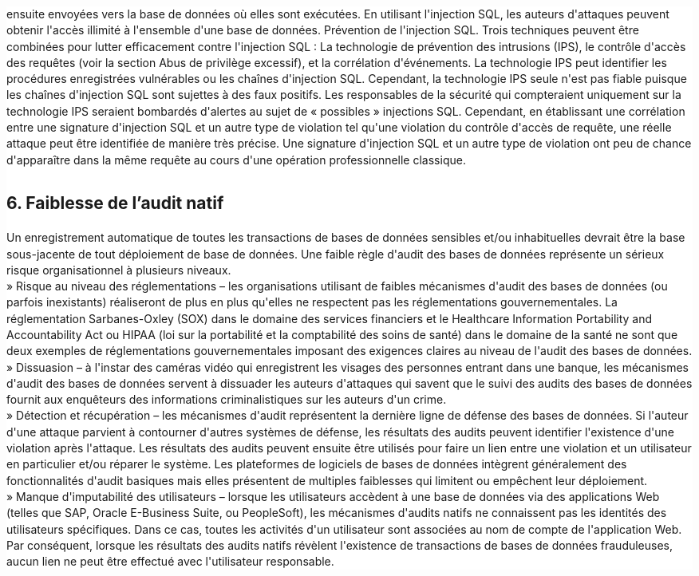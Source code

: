 ensuite envoyées vers la base de données où elles sont exécutées. En utilisant l'injection SQL, les auteurs d'attaques 
peuvent obtenir l'accès illimité à l'ensemble d'une base de données.
Prévention de l'injection SQL. Trois techniques peuvent être combinées pour lutter efficacement contre l'injection SQL : 
La technologie de prévention des intrusions (IPS), le contrôle d'accès des requêtes (voir la section Abus de privilège 
excessif), et la corrélation d'événements. La technologie IPS peut identifier les procédures enregistrées vulnérables ou 
les chaînes d'injection SQL. Cependant, la technologie IPS seule n'est pas fiable puisque les chaînes d'injection SQL sont 
sujettes à des faux positifs. Les responsables de la sécurité qui compteraient uniquement sur la technologie IPS seraient 
bombardés d'alertes au sujet de « possibles » injections SQL. Cependant, en établissant une corrélation entre une 
signature d'injection SQL et un autre type de violation tel qu'une violation du contrôle d'accès de requête, une réelle 
attaque peut être identifiée de manière très précise. Une signature d'injection SQL et un autre type de violation ont 
peu de chance d'apparaître dans la même requête au cours d'une opération professionnelle classique.
## 6. Faiblesse de l’audit natif  
Un enregistrement automatique de toutes les transactions de bases de données sensibles et/ou inhabituelles devrait 
être la base sous-jacente de tout déploiement de base de données. Une faible règle d'audit des bases de données 
représente un sérieux risque organisationnel à plusieurs niveaux.  
» Risque au niveau des réglementations – les organisations utilisant de faibles mécanismes d'audit des bases de 
données (ou parfois inexistants) réaliseront de plus en plus qu'elles ne respectent pas les réglementations 
gouvernementales. La réglementation Sarbanes-Oxley (SOX) dans le domaine des services financiers et le Healthcare 
Information Portability and Accountability Act ou HIPAA (loi sur la portabilité et la comptabilité des soins de santé) dans 
le domaine de la santé ne sont que deux exemples de réglementations gouvernementales imposant des exigences 
claires au niveau de l'audit des bases de données.  
» Dissuasion – à l'instar des caméras vidéo qui enregistrent les visages des personnes entrant dans une banque, les 
mécanismes d'audit des bases de données servent à dissuader les auteurs d'attaques qui savent que le suivi des audits 
des bases de données fournit aux enquêteurs des informations criminalistiques sur les auteurs d'un crime.  
» Détection et récupération – les mécanismes d'audit représentent la dernière ligne de défense des bases de données. 
Si l'auteur d'une attaque parvient à contourner d'autres systèmes de défense, les résultats des audits peuvent identifier 
l'existence d'une violation après l'attaque. Les résultats des audits peuvent ensuite être utilisés pour faire un lien entre 
une violation et un utilisateur en particulier et/ou réparer le système.
Les plateformes de logiciels de bases de données intègrent généralement des fonctionnalités d'audit basiques mais 
elles présentent de multiples faiblesses qui limitent ou empêchent leur déploiement.  
» Manque d'imputabilité des utilisateurs – lorsque les utilisateurs accèdent à une base de données via des applications 
Web (telles que SAP, Oracle E-Business Suite, ou PeopleSoft), les mécanismes d'audits natifs ne connaissent pas les 
identités des utilisateurs spécifiques. Dans ce cas, toutes les activités d'un utilisateur sont associées au nom de compte 
de l'application Web. Par conséquent, lorsque les résultats des audits natifs révèlent l'existence de transactions de 
bases de données frauduleuses, aucun lien ne peut être effectué avec l'utilisateur responsable.  